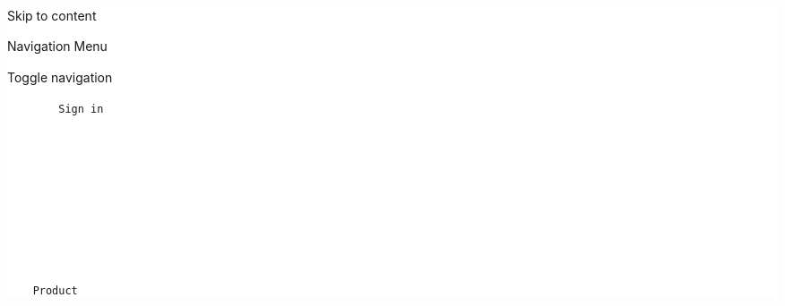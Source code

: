 































Skip to content













Navigation Menu

Toggle navigation




 













            Sign in
          








        Product
        








